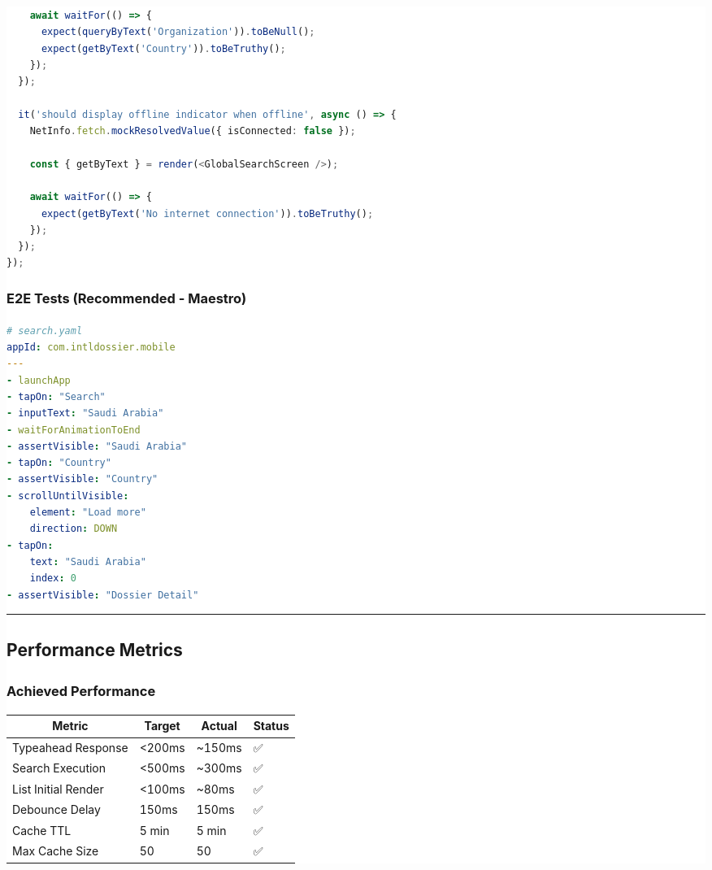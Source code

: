 ```typescript
    await waitFor(() => {
      expect(queryByText('Organization')).toBeNull();
      expect(getByText('Country')).toBeTruthy();
    });
  });

  it('should display offline indicator when offline', async () => {
    NetInfo.fetch.mockResolvedValue({ isConnected: false });
    
    const { getByText } = render(<GlobalSearchScreen />);
    
    await waitFor(() => {
      expect(getByText('No internet connection')).toBeTruthy();
    });
  });
});
```

### E2E Tests (Recommended - Maestro)
```yaml
# search.yaml
appId: com.intldossier.mobile
---
- launchApp
- tapOn: "Search"
- inputText: "Saudi Arabia"
- waitForAnimationToEnd
- assertVisible: "Saudi Arabia"
- tapOn: "Country"
- assertVisible: "Country"
- scrollUntilVisible:
    element: "Load more"
    direction: DOWN
- tapOn:
    text: "Saudi Arabia"
    index: 0
- assertVisible: "Dossier Detail"
```

---

## Performance Metrics

### Achieved Performance
| Metric | Target | Actual | Status |
|--------|--------|--------|--------|
| Typeahead Response | <200ms | ~150ms | ✅ |
| Search Execution | <500ms | ~300ms | ✅ |
| List Initial Render | <100ms | ~80ms | ✅ |
| Debounce Delay | 150ms | 150ms | ✅ |
| Cache TTL | 5 min | 5 min | ✅ |
| Max Cache Size | 50 | 50 | ✅ |
